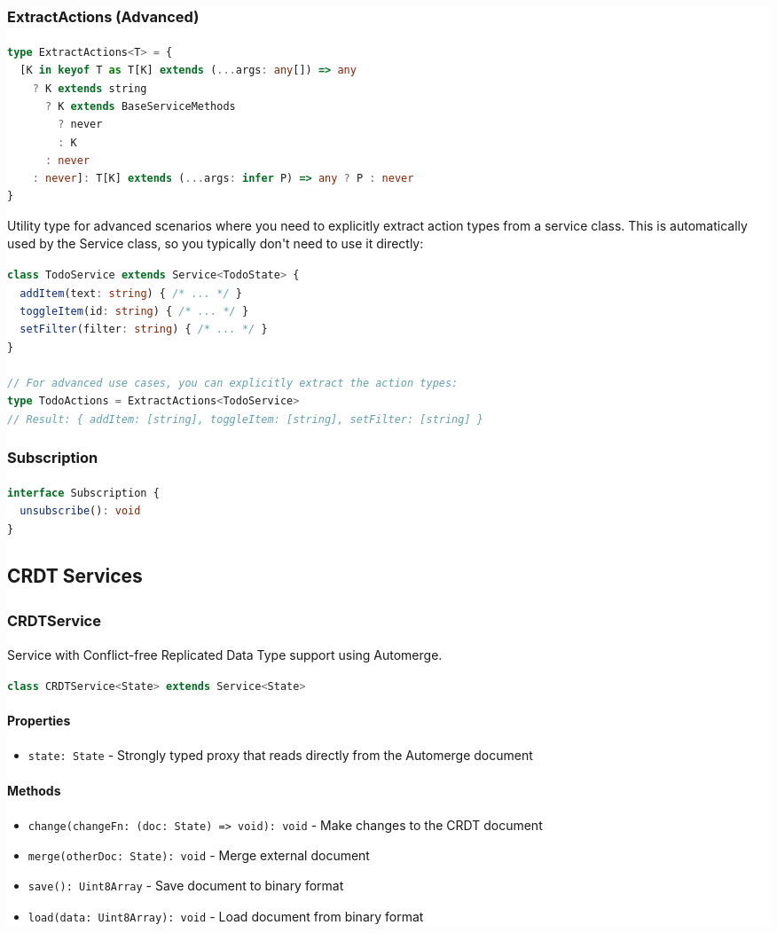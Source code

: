 ### ExtractActions (Advanced)

```typescript
type ExtractActions<T> = {
  [K in keyof T as T[K] extends (...args: any[]) => any
    ? K extends string
      ? K extends BaseServiceMethods
        ? never
        : K
      : never
    : never]: T[K] extends (...args: infer P) => any ? P : never
}
```

Utility type for advanced scenarios where you need to explicitly extract action types from a service class. This is automatically used by the Service class, so you typically don't need to use it directly:

```typescript
class TodoService extends Service<TodoState> {
  addItem(text: string) { /* ... */ }
  toggleItem(id: string) { /* ... */ }
  setFilter(filter: string) { /* ... */ }
}

// For advanced use cases, you can explicitly extract the action types:
type TodoActions = ExtractActions<TodoService>
// Result: { addItem: [string], toggleItem: [string], setFilter: [string] }
```

### Subscription

```typescript
interface Subscription {
  unsubscribe(): void
}
```

## CRDT Services

### CRDTService

Service with Conflict-free Replicated Data Type support using Automerge.

```typescript
class CRDTService<State> extends Service<State>
```

#### Properties

- `state: State` - Strongly typed proxy that reads directly from the Automerge document

#### Methods

- `change(changeFn: (doc: State) => void): void` - Make changes to the CRDT document
- `merge(otherDoc: State): void` - Merge external document
- `save(): Uint8Array` - Save document to binary format
- `load(data: Uint8Array): void` - Load document from binary format


  [actionName: string]: unknown[]